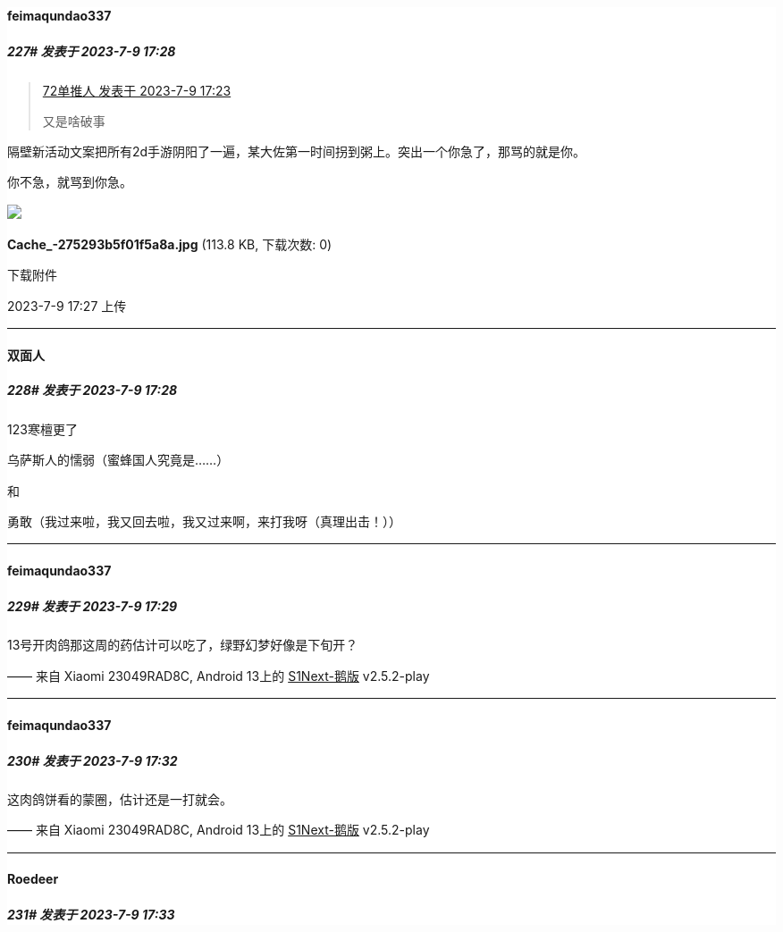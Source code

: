 ####  feimaqundao337  
##### 227#       发表于 2023-7-9 17:28

<blockquote><a href="httphttps://bbs.saraba1st.com/2b/forum.php?mod=redirect&amp;goto=findpost&amp;pid=61607213&amp;ptid=2143447" target="_blank">72单推人 发表于 2023-7-9 17:23</a>

又是啥破事</blockquote>
隔壁新活动文案把所有2d手游阴阳了一遍，某大佐第一时间拐到粥上。突出一个你急了，那骂的就是你。

你不急，就骂到你急。

<img src="https://img.saraba1st.com/forum/202307/09/172753v0qkt6v1bjjflkk0.jpg" referrerpolicy="no-referrer">

<strong>Cache_-275293b5f01f5a8a.jpg</strong> (113.8 KB, 下载次数: 0)

下载附件

2023-7-9 17:27 上传

*****

####  双面人  
##### 228#       发表于 2023-7-9 17:28

123寒檀更了

乌萨斯人的懦弱（蜜蜂国人究竟是……）

和

勇敢（我过来啦，我又回去啦，我又过来啊，来打我呀（真理出击！））

*****

####  feimaqundao337  
##### 229#       发表于 2023-7-9 17:29

13号开肉鸽那这周的药估计可以吃了，绿野幻梦好像是下旬开？

—— 来自 Xiaomi 23049RAD8C, Android 13上的 [S1Next-鹅版](https://github.com/ykrank/S1-Next/releases) v2.5.2-play

*****

####  feimaqundao337  
##### 230#       发表于 2023-7-9 17:32

这肉鸽饼看的蒙圈，估计还是一打就会。

—— 来自 Xiaomi 23049RAD8C, Android 13上的 [S1Next-鹅版](https://github.com/ykrank/S1-Next/releases) v2.5.2-play

*****

####  Roedeer  
##### 231#       发表于 2023-7-9 17:33
